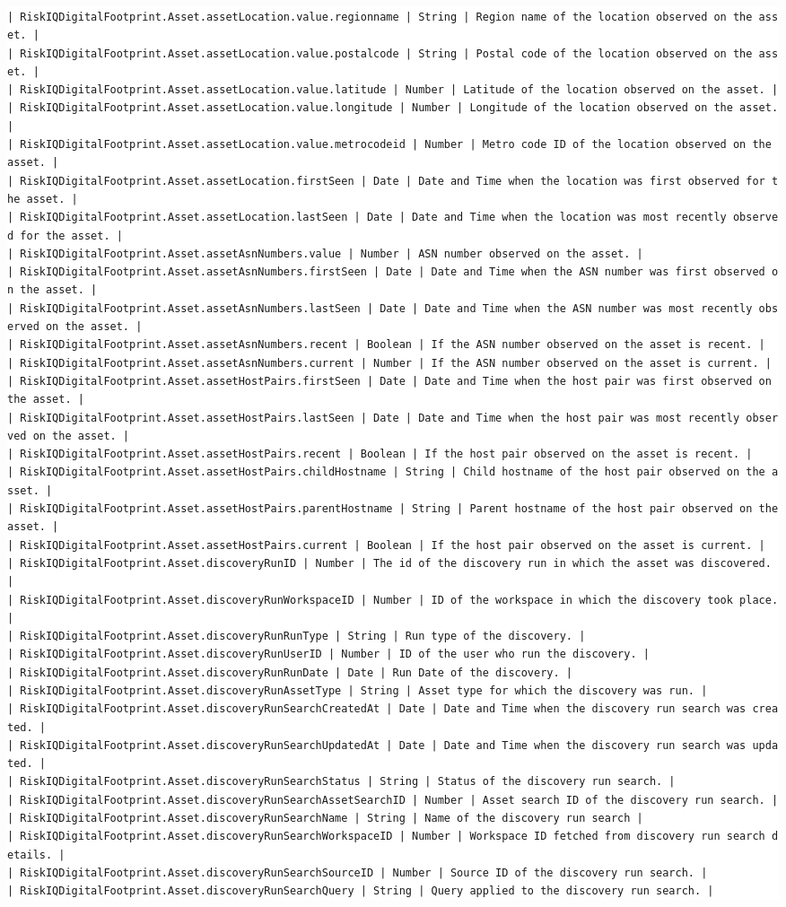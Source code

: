 ```
| RiskIQDigitalFootprint.Asset.assetLocation.value.regionname | String | Region name of the location observed on the asset. | 
| RiskIQDigitalFootprint.Asset.assetLocation.value.postalcode | String | Postal code of the location observed on the asset. | 
| RiskIQDigitalFootprint.Asset.assetLocation.value.latitude | Number | Latitude of the location observed on the asset. | 
| RiskIQDigitalFootprint.Asset.assetLocation.value.longitude | Number | Longitude of the location observed on the asset. | 
| RiskIQDigitalFootprint.Asset.assetLocation.value.metrocodeid | Number | Metro code ID of the location observed on the asset. | 
| RiskIQDigitalFootprint.Asset.assetLocation.firstSeen | Date | Date and Time when the location was first observed for the asset. | 
| RiskIQDigitalFootprint.Asset.assetLocation.lastSeen | Date | Date and Time when the location was most recently observed for the asset. | 
| RiskIQDigitalFootprint.Asset.assetAsnNumbers.value | Number | ASN number observed on the asset. | 
| RiskIQDigitalFootprint.Asset.assetAsnNumbers.firstSeen | Date | Date and Time when the ASN number was first observed on the asset. | 
| RiskIQDigitalFootprint.Asset.assetAsnNumbers.lastSeen | Date | Date and Time when the ASN number was most recently observed on the asset. | 
| RiskIQDigitalFootprint.Asset.assetAsnNumbers.recent | Boolean | If the ASN number observed on the asset is recent. | 
| RiskIQDigitalFootprint.Asset.assetAsnNumbers.current | Number | If the ASN number observed on the asset is current. | 
| RiskIQDigitalFootprint.Asset.assetHostPairs.firstSeen | Date | Date and Time when the host pair was first observed on the asset. | 
| RiskIQDigitalFootprint.Asset.assetHostPairs.lastSeen | Date | Date and Time when the host pair was most recently observed on the asset. | 
| RiskIQDigitalFootprint.Asset.assetHostPairs.recent | Boolean | If the host pair observed on the asset is recent. | 
| RiskIQDigitalFootprint.Asset.assetHostPairs.childHostname | String | Child hostname of the host pair observed on the asset. | 
| RiskIQDigitalFootprint.Asset.assetHostPairs.parentHostname | String | Parent hostname of the host pair observed on the asset. | 
| RiskIQDigitalFootprint.Asset.assetHostPairs.current | Boolean | If the host pair observed on the asset is current. | 
| RiskIQDigitalFootprint.Asset.discoveryRunID | Number | The id of the discovery run in which the asset was discovered. | 
| RiskIQDigitalFootprint.Asset.discoveryRunWorkspaceID | Number | ID of the workspace in which the discovery took place. | 
| RiskIQDigitalFootprint.Asset.discoveryRunRunType | String | Run type of the discovery. | 
| RiskIQDigitalFootprint.Asset.discoveryRunUserID | Number | ID of the user who run the discovery. | 
| RiskIQDigitalFootprint.Asset.discoveryRunRunDate | Date | Run Date of the discovery. | 
| RiskIQDigitalFootprint.Asset.discoveryRunAssetType | String | Asset type for which the discovery was run. | 
| RiskIQDigitalFootprint.Asset.discoveryRunSearchCreatedAt | Date | Date and Time when the discovery run search was created. | 
| RiskIQDigitalFootprint.Asset.discoveryRunSearchUpdatedAt | Date | Date and Time when the discovery run search was updated. | 
| RiskIQDigitalFootprint.Asset.discoveryRunSearchStatus | String | Status of the discovery run search. | 
| RiskIQDigitalFootprint.Asset.discoveryRunSearchAssetSearchID | Number | Asset search ID of the discovery run search. | 
| RiskIQDigitalFootprint.Asset.discoveryRunSearchName | String | Name of the discovery run search | 
| RiskIQDigitalFootprint.Asset.discoveryRunSearchWorkspaceID | Number | Workspace ID fetched from discovery run search details. | 
| RiskIQDigitalFootprint.Asset.discoveryRunSearchSourceID | Number | Source ID of the discovery run search. | 
| RiskIQDigitalFootprint.Asset.discoveryRunSearchQuery | String | Query applied to the discovery run search. | 
```